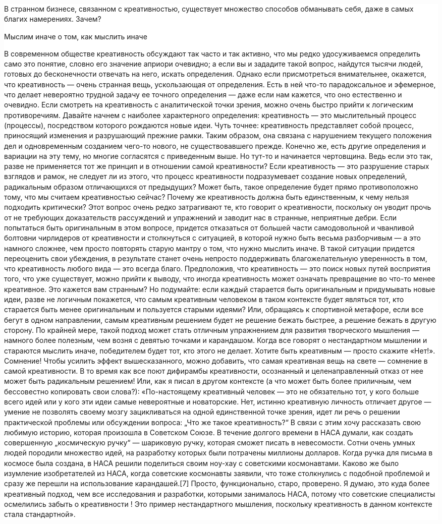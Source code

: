 В странном бизнесе, связанном с креативностью, существует множество способов обманывать себя, даже в самых благих намерениях. Зачем?

Мыслим иначе о том, как мыслить иначе

В современном обществе креативность обсуждают так часто и так активно, что мы редко удосуживаемся определить само это понятие, словно его значение априори очевидно; а если вы и зададите такой вопрос, найдутся тысячи людей, готовых до бесконечности отвечать на него, искать определения. Однако если присмотреться внимательнее, окажется, что креативность — очень странная вещь, ускользающая от определения. Есть в ней что-то парадоксальное и эфемерное, что делает невероятно трудной задачу ее точного определения — даже если нам кажется, что оно естественно и очевидно.
Если смотреть на креативность с аналитической точки зрения, можно очень быстро прийти к логическим противоречиям. Давайте начнем с наиболее характерного определения:
креативность — это мыслительный процесс (процессы), посредством которого рождаются новые идеи. Чуть точнее: креативность представляет собой процесс, приносящий изменения и разрушающий прежние рамки.
Таким образом, она связана с нарушением текущего положения дел и одновременным созданием чего-то нового, не существовавшего прежде.
Конечно же, есть другие определения и вариации на эту тему, но многие согласятся с приведенным выше. Но тут-то и начинается чертовщина. Ведь если это так, разве не применяется тот же принцип и в отношении самой креативности? Если креативность — это разрушение старых взглядов и рамок, не следует ли из этого, что процесс креативности подразумевает создание новых определений, радикальным образом отличающихся от предыдущих? Может быть, такое определение будет прямо противоположно тому, что мы считаем креативностью сейчас? Почему же креативность должна быть единственным, к чему нельзя подходить критически?
Этот вопрос очень редко затрагивают те, кто говорит о креативности, поскольку он уводит прочь от не требующих доказательств рассуждений и упражнений и заводит нас в странные, неприятные дебри. Если попытаться быть оригинальным в этом вопросе, придется отказаться от большей части самодовольной и чванливой болтовни чирлидеров от креативности и столкнуться с ситуацией, в которой нужно быть весьма разборчивым — а это намного сложнее, чем просто повторять старую мантру о том, что нужно мыслить иначе. В такой ситуации придется переоценить свои убеждения, в результате станет очень непросто поддерживать благожелательную уверенность в том, что креативность любого вида — это всегда благо.
Предположив, что креативность — это поиск новых путей восприятия того, что уже существует, можно прийти к выводу, что иногда креативность может означать превращение во что-то менее креативное. Это кажется вам странным? Но подумайте: если каждый старается быть оригинальным и придумывать новые идеи, разве не логичным покажется, что самым креативным человеком в таком контексте будет являться тот, кто старается быть менее оригинальным и пользуется старыми идеями? Или, обращаясь к спортивной метафоре, если все бегут в одном направлении, самым креативным решением будет не решение бежать быстрее, а решение бежать в другую сторону. По крайней мере, такой подход может стать отличным упражнением для развития творческого мышления — намного более полезным, чем возня с девятью точками и карандашом. Когда все говорят о нестандартном мышлении и стараются мыслить иначе, победителем будет тот, кто этого не делает.
Хотите быть креативным — просто скажите «Нет!».
Сомнение!
Чтобы усилить эффект вышесказанного, можно добавить, что самая креативная вещь на свете — сомнение в самой креативности. В то время как все поют дифирамбы креативности, осознанный и целенаправленный отказ от нее может быть радикальным решением! Или, как я писал в другом контексте (а что может быть более приличным, чем бессовестно копировать свои слова?): «По-настоящему креативный человек — это не обязательно тот, у кого больше всего идей или у кого эти идеи самые невероятные и новаторские. Нет, истинно креативную личность отличает другое — умение не позволять своему мозгу зацикливаться на одной единственной точке зрения, идет ли речь о решении практической проблемы или обсуждении вопроса: „Что же такое креативность?“ В связи с этим хочу рассказать свою любимую историю, которая произошла в Советском Союзе. В течение долгого времени в НАСА думали, как создать совершенную „космическую ручку“ — шариковую ручку, которая сможет писать в невесомости. Сотни очень умных людей породили множество идей, на разработку которых были потрачены миллионы долларов. Когда ручка для письма в космосе была создана, в НАСА решили поделиться своим ноу-хау с советскими космонавтами. Каково же было изумление изобретателей из НАСА, когда советские космонавты заявили, что тоже столкнулись с подобной проблемой и сразу же перешли на использование карандашей.[7] Просто, функционально, старо, проверено. Я думаю, это куда более креативный подход, чем все исследования и разработки, которыми занималось НАСА, потому что советские специалисты
осмелились забыть о креативности
! Это пример нестандартного мышления, поскольку креативность в данном контексте
стала
стандартной».